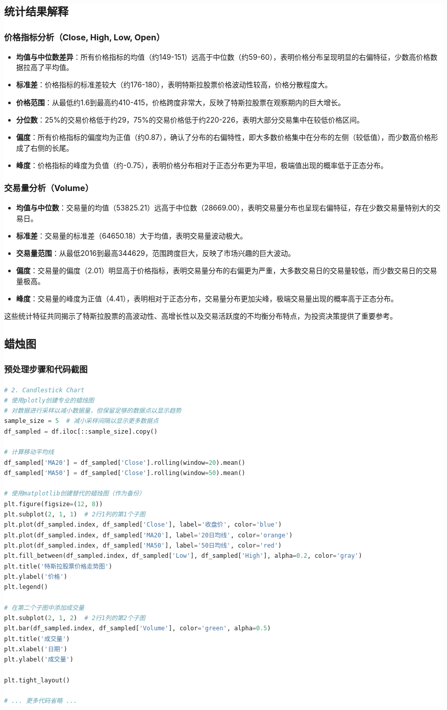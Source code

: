 ## 统计结果解释

### 价格指标分析（Close, High, Low, Open）

- **均值与中位数差异**：所有价格指标的均值（约149-151）远高于中位数（约59-60），表明价格分布呈现明显的右偏特征，少数高价格数据拉高了平均值。

- **标准差**：价格指标的标准差较大（约176-180），表明特斯拉股票价格波动性较高，价格分散程度大。

- **价格范围**：从最低约1.6到最高约410-415，价格跨度非常大，反映了特斯拉股票在观察期内的巨大增长。

- **分位数**：25%的交易价格低于约29，75%的交易价格低于约220-226，表明大部分交易集中在较低价格区间。

- **偏度**：所有价格指标的偏度均为正值（约0.87），确认了分布的右偏特性，即大多数价格集中在分布的左侧（较低值），而少数高价格形成了右侧的长尾。

- **峰度**：价格指标的峰度为负值（约-0.75），表明价格分布相对于正态分布更为平坦，极端值出现的概率低于正态分布。

### 交易量分析（Volume）

- **均值与中位数**：交易量的均值（53825.21）远高于中位数（28669.00），表明交易量分布也呈现右偏特征，存在少数交易量特别大的交易日。

- **标准差**：交易量的标准差（64650.18）大于均值，表明交易量波动极大。

- **交易量范围**：从最低2016到最高344629，范围跨度巨大，反映了市场兴趣的巨大波动。

- **偏度**：交易量的偏度（2.01）明显高于价格指标，表明交易量分布的右偏更为严重，大多数交易日的交易量较低，而少数交易日的交易量极高。

- **峰度**：交易量的峰度为正值（4.41），表明相对于正态分布，交易量分布更加尖峰，极端交易量出现的概率高于正态分布。

这些统计特征共同揭示了特斯拉股票的高波动性、高增长性以及交易活跃度的不均衡分布特点，为投资决策提供了重要参考。

## 蜡烛图

### 预处理步骤和代码截图

```python
# 2. Candlestick Chart
# 使用plotly创建专业的蜡烛图
# 对数据进行采样以减小数据量，但保留足够的数据点以显示趋势
sample_size = 5  # 减小采样间隔以显示更多数据点
df_sampled = df.iloc[::sample_size].copy()

# 计算移动平均线
df_sampled['MA20'] = df_sampled['Close'].rolling(window=20).mean()
df_sampled['MA50'] = df_sampled['Close'].rolling(window=50).mean()

# 使用matplotlib创建替代的蜡烛图（作为备份）
plt.figure(figsize=(12, 8))
plt.subplot(2, 1, 1)  # 2行1列的第1个子图
plt.plot(df_sampled.index, df_sampled['Close'], label='收盘价', color='blue')
plt.plot(df_sampled.index, df_sampled['MA20'], label='20日均线', color='orange')
plt.plot(df_sampled.index, df_sampled['MA50'], label='50日均线', color='red')
plt.fill_between(df_sampled.index, df_sampled['Low'], df_sampled['High'], alpha=0.2, color='gray')
plt.title('特斯拉股票价格走势图')
plt.ylabel('价格')
plt.legend()

# 在第二个子图中添加成交量
plt.subplot(2, 1, 2)  # 2行1列的第2个子图
plt.bar(df_sampled.index, df_sampled['Volume'], color='green', alpha=0.5)
plt.title('成交量')
plt.xlabel('日期')
plt.ylabel('成交量')

plt.tight_layout()

# ... 更多代码省略 ...
```
